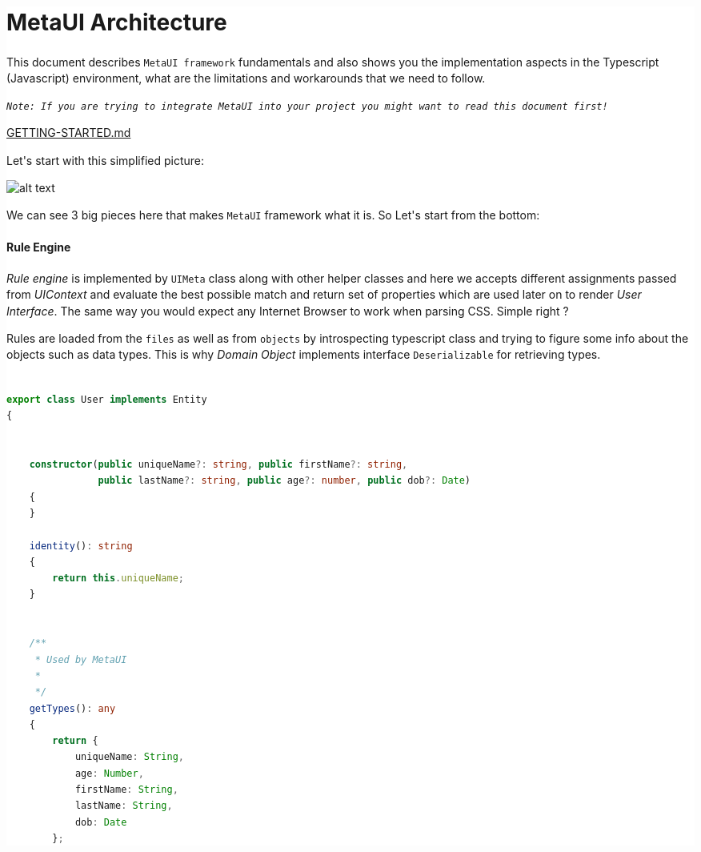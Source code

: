 # MetaUI Architecture

This document describes `MetaUI framework` fundamentals and also shows you the implementation aspects in the 
Typescript (Javascript) environment, what are the limitations and workarounds that we need to follow. 


_`Note: If you are trying to integrate MetaUI into your project you might want to read this document first!`_

[GETTING-STARTED.md][1]


Let's start with this simplified picture:

![alt text](https://raw.githubusercontent.com/ngx-meta/rules/master/docs/meta/meta-1.0.png?size=small "High Level Diagram")

We can see 3 big pieces  here that makes `MetaUI` framework what it is. So Let's start from the bottom:

#### Rule Engine

_Rule engine_ is implemented by `UIMeta` class along with other helper classes and here we accepts different assignments passed 
from _UIContext_ and evaluate the best possible match and return set of properties which are used later on to 
render _User Interface_.  The same way you would expect any Internet Browser to work when parsing CSS. Simple right ?

Rules are loaded from the `files` as well as from `objects` by introspecting typescript class and trying to figure 
some info about the objects such as data types. This is why _Domain Object_ implements interface `Deserializable` 
for retrieving types. 


```ts

export class User implements Entity
{


    constructor(public uniqueName?: string, public firstName?: string,
                public lastName?: string, public age?: number, public dob?: Date)
    {
    }

    identity(): string
    {
        return this.uniqueName;
    }


    /**
     * Used by MetaUI
     *
     */
    getTypes(): any
    {
        return {
            uniqueName: String,
            age: Number,
            firstName: String,
            lastName: String,
            dob: Date
        };
```

[1]: https://github.com/ngx-meta/rules/blob/master/docs/OSSRules.md
